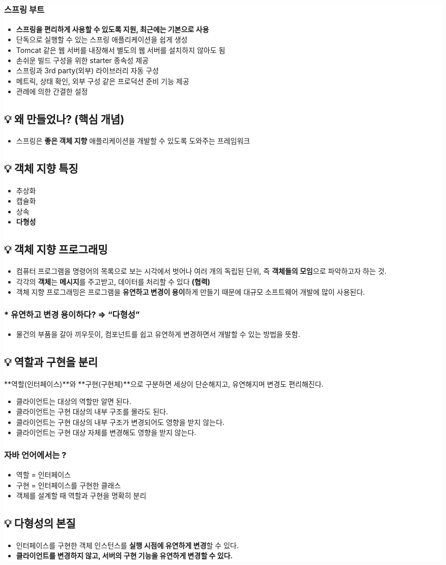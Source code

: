 ### 스프링 부트

- **스프링을 편리하게 사용할 수 있도록 지원, 최근에는 기본으로 사용**
- 단독으로 실행할 수 있는 스프링 애플리케이션을 쉽게 생성
- Tomcat 같은 웹 서버를 내장해서 별도의 웹 서버를 설치하지 않아도 됨
- 손쉬운 빌드 구성을 위한 starter 종속성 제공
- 스프링과 3rd party(외부) 라이브러리 자동 구성
- 메트릭, 상태 확인, 외부 구성 같은 프로덕션 준비 기능 제공
- 관례에 의한 간결한 설정

## 💡 왜 만들었나? (핵심 개념)

- 스프링은 **좋은 객체 지향** 애플리케이션을 개발할 수 있도록 도와주는 프레임워크

## 💡 객체 지향 특징

- 추상화
- 캡슐화
- 상속
- **다형성**

## 💡 객체 지향 프로그래밍

- 컴퓨터 프로그램을 명령어의 목록으로 보는 시각에서 벗어나 여러 개의 독립된 단위, 즉 **객체들의 모임**으로 파악하고자 하는 것.
- 각각의 **객체**는 **메시지**를 주고받고, 데이터를 처리할 수 있다 **(협력)**
- 객체 지향 프로그래밍은 프로그램을 **유연하고 변경이 용이**하게 만들기 때문에 대규모 소프트웨어 개발에 많이 사용된다.

### \* 유연하고 변경 용이하다? ⇒ “다형성”

- 물건의 부품을 갈아 끼우듯이, 컴포넌트를 쉽고 유연하게 변경하면서 개발할 수 있는 방법을 뜻함.

## 💡 역할과 구현을 분리

**역할(인터페이스)**와 **구현(구현체)**으로 구분하면 세상이 단순해지고, 유연해지며 변경도 편리해진다.

- 클라이언트는 대상의 역할만 알면 된다.
- 클라이언트는 구현 대상의 내부 구조를 몰라도 된다.
- 클라이언트는 구현 대상의 내부 구조가 변경되어도 영향을 받지 않는다.
- 클라이언트는 구현 대상 자체를 변경해도 영향을 받지 않는다.

### 자바 언어에서는 ?

- 역할 = 인터페이스
- 구현 = 인터페이스를 구현한 클래스
- 객체를 설계할 때 역할과 구현을 명확히 분리

## 💡 다형성의 본질

- 인터페이스를 구현한 객체 인스턴스를 **실행 시점에 유연하게 변경**할 수 있다.
- **클라이언트를 변경하지 않고, 서버의 구현 기능을 유연하게 변경할 수 있다.**
